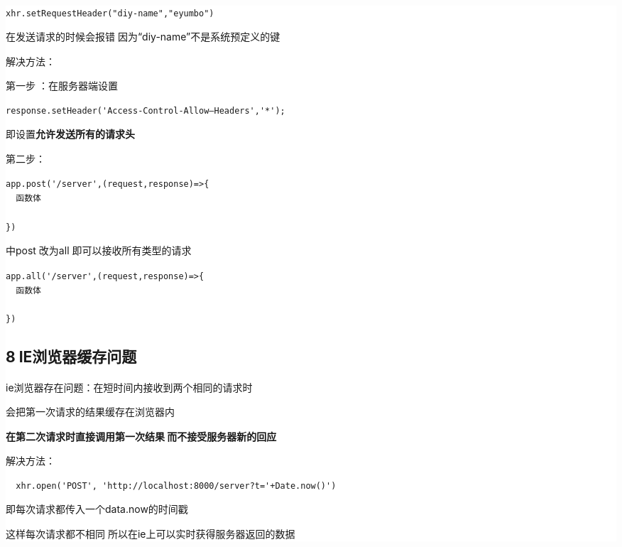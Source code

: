 

```
xhr.setRequestHeader("diy-name","eyumbo")
```

在发送请求的时候会报错 因为“diy-name”不是系统预定义的键



解决方法：

第一步 ：在服务器端设置

```
response.setHeader('Access-Control-Allow—Headers','*');
```

即设置**允许发送所有的请求头**



第二步：

```
app.post('/server',(request,response)=>{
  函数体
 
})
```

中post 改为all  即可以接收所有类型的请求



```
app.all('/server',(request,response)=>{
  函数体
 
})
```







## 8 IE浏览器缓存问题

ie浏览器存在问题：在短时间内接收到两个相同的请求时 

会把第一次请求的结果缓存在浏览器内

**在第二次请求时直接调用第一次结果 而不接受服务器新的回应**



解决方法：

```
  xhr.open('POST', 'http://localhost:8000/server?t='+Date.now()')
```

即每次请求都传入一个data.now的时间戳

这样每次请求都不相同  所以在ie上可以实时获得服务器返回的数据
